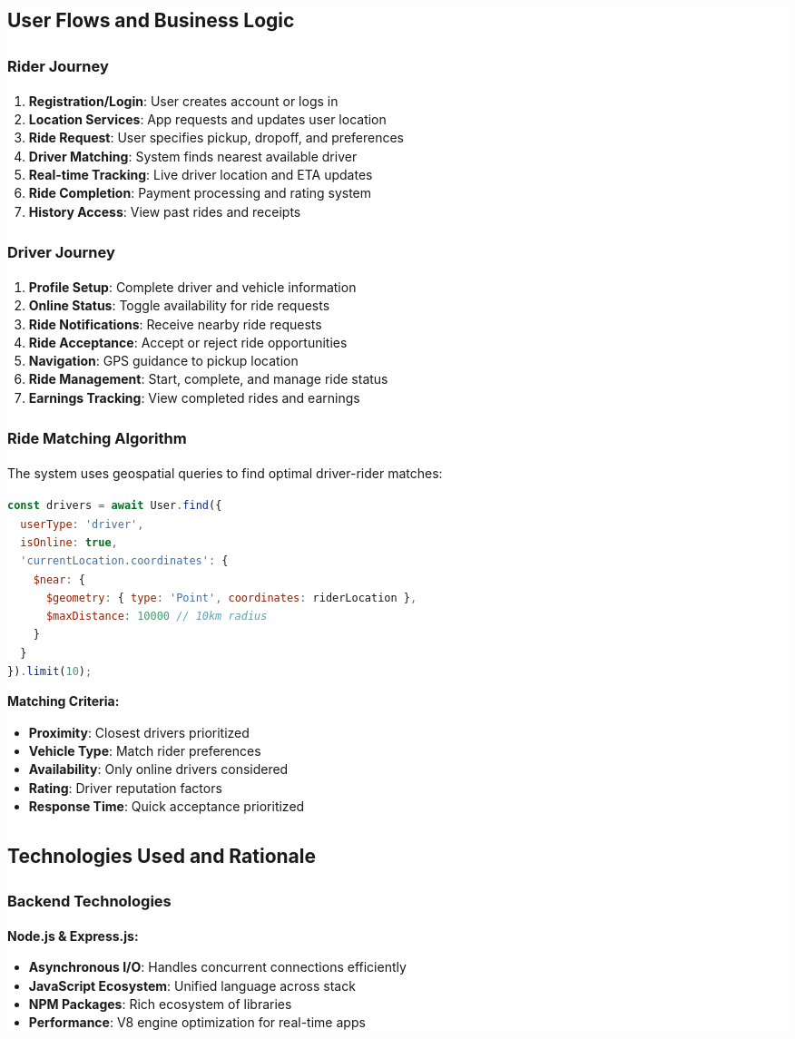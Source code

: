 ## User Flows and Business Logic

### Rider Journey

1. **Registration/Login**: User creates account or logs in
2. **Location Services**: App requests and updates user location
3. **Ride Request**: User specifies pickup, dropoff, and preferences
4. **Driver Matching**: System finds nearest available driver
5. **Real-time Tracking**: Live driver location and ETA updates
6. **Ride Completion**: Payment processing and rating system
7. **History Access**: View past rides and receipts

### Driver Journey

1. **Profile Setup**: Complete driver and vehicle information
2. **Online Status**: Toggle availability for ride requests
3. **Ride Notifications**: Receive nearby ride requests
4. **Ride Acceptance**: Accept or reject ride opportunities
5. **Navigation**: GPS guidance to pickup location
6. **Ride Management**: Start, complete, and manage ride status
7. **Earnings Tracking**: View completed rides and earnings

### Ride Matching Algorithm

The system uses geospatial queries to find optimal driver-rider matches:

```javascript
const drivers = await User.find({
  userType: 'driver',
  isOnline: true,
  'currentLocation.coordinates': {
    $near: {
      $geometry: { type: 'Point', coordinates: riderLocation },
      $maxDistance: 10000 // 10km radius
    }
  }
}).limit(10);
```

**Matching Criteria:**
- **Proximity**: Closest drivers prioritized
- **Vehicle Type**: Match rider preferences
- **Availability**: Only online drivers considered
- **Rating**: Driver reputation factors
- **Response Time**: Quick acceptance prioritized

## Technologies Used and Rationale

### Backend Technologies

**Node.js & Express.js:**
- **Asynchronous I/O**: Handles concurrent connections efficiently
- **JavaScript Ecosystem**: Unified language across stack
- **NPM Packages**: Rich ecosystem of libraries
- **Performance**: V8 engine optimization for real-time apps
